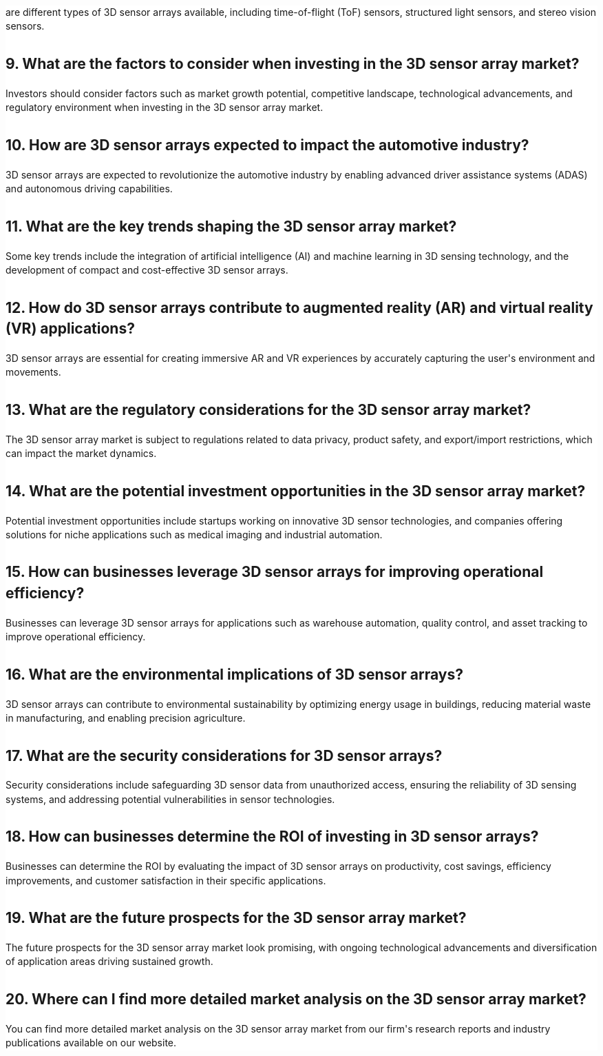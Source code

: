 are different types of 3D sensor arrays available, including time-of-flight (ToF) sensors, structured light sensors, and stereo vision sensors.</p> <h2>9. What are the factors to consider when investing in the 3D sensor array market?</h2> <p>Investors should consider factors such as market growth potential, competitive landscape, technological advancements, and regulatory environment when investing in the 3D sensor array market.</p> <h2>10. How are 3D sensor arrays expected to impact the automotive industry?</h2> <p>3D sensor arrays are expected to revolutionize the automotive industry by enabling advanced driver assistance systems (ADAS) and autonomous driving capabilities.</p> <h2>11. What are the key trends shaping the 3D sensor array market?</h2> <p>Some key trends include the integration of artificial intelligence (AI) and machine learning in 3D sensing technology, and the development of compact and cost-effective 3D sensor arrays.</p> <h2>12. How do 3D sensor arrays contribute to augmented reality (AR) and virtual reality (VR) applications?</h2> <p>3D sensor arrays are essential for creating immersive AR and VR experiences by accurately capturing the user's environment and movements.</p> <h2>13. What are the regulatory considerations for the 3D sensor array market?</h2> <p>The 3D sensor array market is subject to regulations related to data privacy, product safety, and export/import restrictions, which can impact the market dynamics.</p> <h2>14. What are the potential investment opportunities in the 3D sensor array market?</h2> <p>Potential investment opportunities include startups working on innovative 3D sensor technologies, and companies offering solutions for niche applications such as medical imaging and industrial automation.</p> <h2>15. How can businesses leverage 3D sensor arrays for improving operational efficiency?</h2> <p>Businesses can leverage 3D sensor arrays for applications such as warehouse automation, quality control, and asset tracking to improve operational efficiency.</p> <h2>16. What are the environmental implications of 3D sensor arrays?</h2> <p>3D sensor arrays can contribute to environmental sustainability by optimizing energy usage in buildings, reducing material waste in manufacturing, and enabling precision agriculture.</p> <h2>17. What are the security considerations for 3D sensor arrays?</h2> <p>Security considerations include safeguarding 3D sensor data from unauthorized access, ensuring the reliability of 3D sensing systems, and addressing potential vulnerabilities in sensor technologies.</p> <h2>18. How can businesses determine the ROI of investing in 3D sensor arrays?</h2> <p>Businesses can determine the ROI by evaluating the impact of 3D sensor arrays on productivity, cost savings, efficiency improvements, and customer satisfaction in their specific applications.</p> <h2>19. What are the future prospects for the 3D sensor array market?</h2> <p>The future prospects for the 3D sensor array market look promising, with ongoing technological advancements and diversification of application areas driving sustained growth.</p> <h2>20. Where can I find more detailed market analysis on the 3D sensor array market?</h2> <p>You can find more detailed market analysis on the 3D sensor array market from our firm's research reports and industry publications available on our website.</p></body></html></strong></p>
